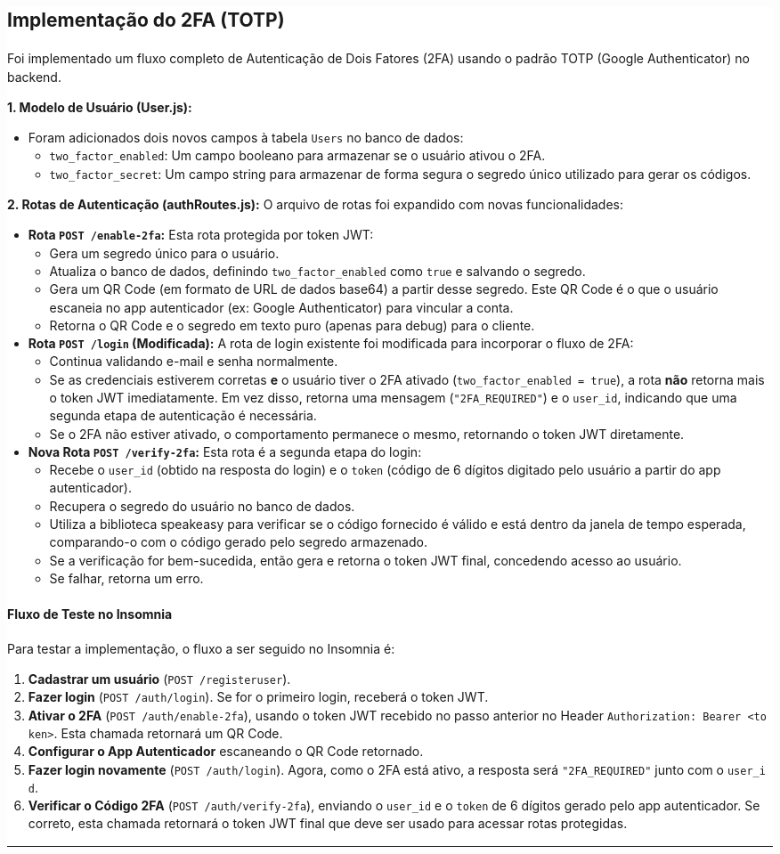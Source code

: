 ## Implementação do 2FA (TOTP)

Foi implementado um fluxo completo de Autenticação de Dois Fatores (2FA) usando o padrão TOTP (Google Authenticator) no backend.

**1. Modelo de Usuário (User.js):**
*   Foram adicionados dois novos campos à tabela `Users` no banco de dados:
    *   `two_factor_enabled`: Um campo booleano para armazenar se o usuário ativou o 2FA.
    *   `two_factor_secret`: Um campo string para armazenar de forma segura o segredo único utilizado para gerar os códigos.

**2. Rotas de Autenticação (authRoutes.js):**
O arquivo de rotas foi expandido com novas funcionalidades:
*   **Rota `POST /enable-2fa`:** Esta rota protegida por token JWT:
    *   Gera um segredo único para o usuário.
    *   Atualiza o banco de dados, definindo `two_factor_enabled` como `true` e salvando o segredo.
    *   Gera um QR Code (em formato de URL de dados base64) a partir desse segredo. Este QR Code é o que o usuário escaneia no app autenticador (ex: Google Authenticator) para vincular a conta.
    *   Retorna o QR Code e o segredo em texto puro (apenas para debug) para o cliente.
*   **Rota `POST /login` (Modificada):** A rota de login existente foi modificada para incorporar o fluxo de 2FA:
    *   Continua validando e-mail e senha normalmente.
    *   Se as credenciais estiverem corretas **e** o usuário tiver o 2FA ativado (`two_factor_enabled = true`), a rota **não** retorna mais o token JWT imediatamente. Em vez disso, retorna uma mensagem (`"2FA_REQUIRED"`) e o `user_id`, indicando que uma segunda etapa de autenticação é necessária.
    *   Se o 2FA não estiver ativado, o comportamento permanece o mesmo, retornando o token JWT diretamente.
*   **Nova Rota `POST /verify-2fa`:** Esta rota é a segunda etapa do login:
    *   Recebe o `user_id` (obtido na resposta do login) e o `token` (código de 6 dígitos digitado pelo usuário a partir do app autenticador).
    *   Recupera o segredo do usuário no banco de dados.
    *   Utiliza a biblioteca speakeasy para verificar se o código fornecido é válido e está dentro da janela de tempo esperada, comparando-o com o código gerado pelo segredo armazenado.
    *   Se a verificação for bem-sucedida, então gera e retorna o token JWT final, concedendo acesso ao usuário.
    *   Se falhar, retorna um erro.

#### Fluxo de Teste no Insomnia

Para testar a implementação, o fluxo a ser seguido no Insomnia é:

1.  **Cadastrar um usuário** (`POST /registeruser`).
2.  **Fazer login** (`POST /auth/login`). Se for o primeiro login, receberá o token JWT.
3.  **Ativar o 2FA** (`POST /auth/enable-2fa`), usando o token JWT recebido no passo anterior no Header `Authorization: Bearer <token>`. Esta chamada retornará um QR Code.
4.  **Configurar o App Autenticador** escaneando o QR Code retornado.
5.  **Fazer login novamente** (`POST /auth/login`). Agora, como o 2FA está ativo, a resposta será `"2FA_REQUIRED"` junto com o `user_id`.
6.  **Verificar o Código 2FA** (`POST /auth/verify-2fa`), enviando o `user_id` e o `token` de 6 dígitos gerado pelo app autenticador. Se correto, esta chamada retornará o token JWT final que deve ser usado para acessar rotas protegidas.

---
